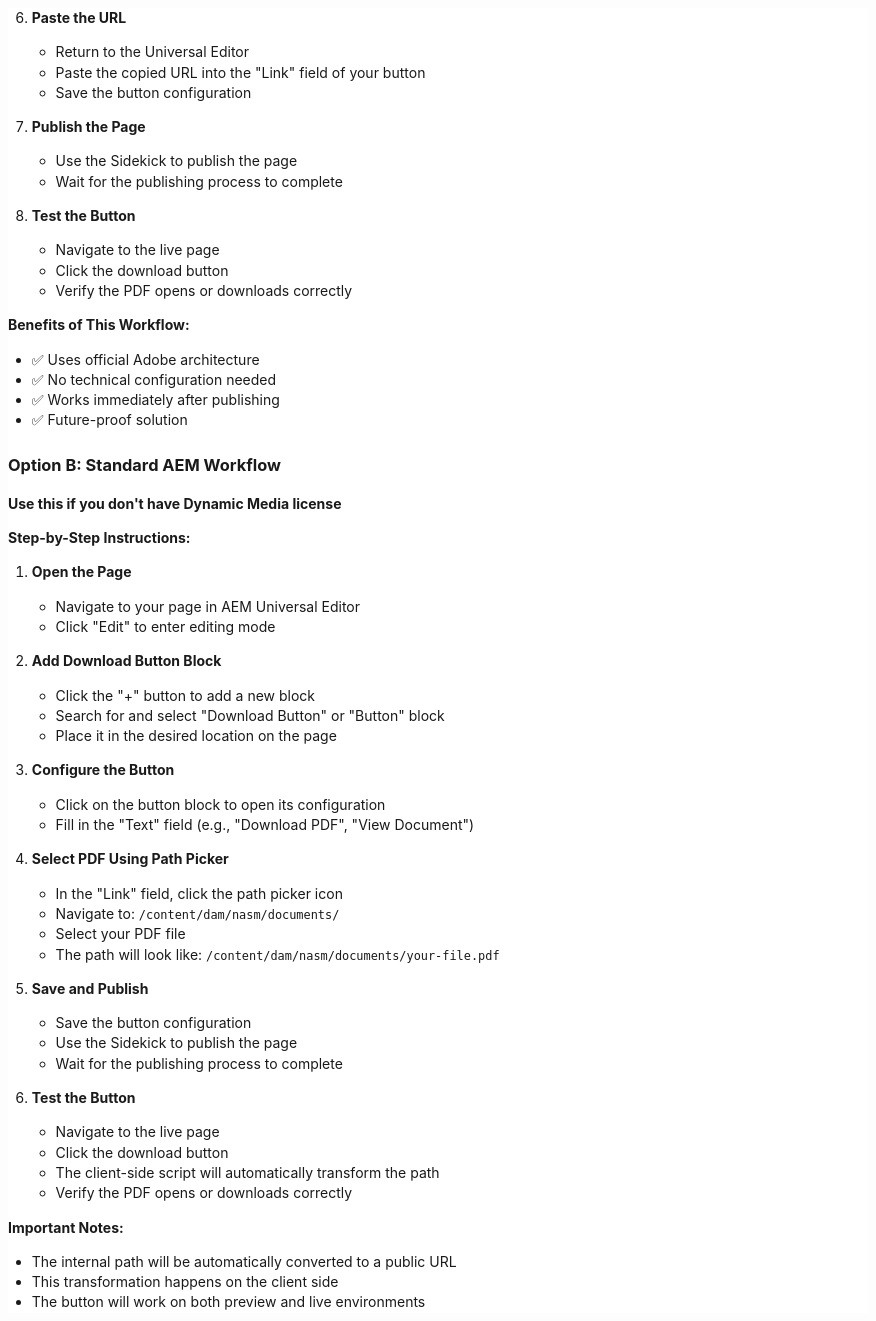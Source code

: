 6. **Paste the URL**
   - Return to the Universal Editor
   - Paste the copied URL into the "Link" field of your button
   - Save the button configuration

7. **Publish the Page**
   - Use the Sidekick to publish the page
   - Wait for the publishing process to complete

8. **Test the Button**
   - Navigate to the live page
   - Click the download button
   - Verify the PDF opens or downloads correctly

**Benefits of This Workflow:**
- ✅ Uses official Adobe architecture
- ✅ No technical configuration needed
- ✅ Works immediately after publishing
- ✅ Future-proof solution

### Option B: Standard AEM Workflow
**Use this if you don't have Dynamic Media license**

**Step-by-Step Instructions:**

1. **Open the Page**
   - Navigate to your page in AEM Universal Editor
   - Click "Edit" to enter editing mode

2. **Add Download Button Block**
   - Click the "+" button to add a new block
   - Search for and select "Download Button" or "Button" block
   - Place it in the desired location on the page

3. **Configure the Button**
   - Click on the button block to open its configuration
   - Fill in the "Text" field (e.g., "Download PDF", "View Document")

4. **Select PDF Using Path Picker**
   - In the "Link" field, click the path picker icon
   - Navigate to: `/content/dam/nasm/documents/`
   - Select your PDF file
   - The path will look like: `/content/dam/nasm/documents/your-file.pdf`

5. **Save and Publish**
   - Save the button configuration
   - Use the Sidekick to publish the page
   - Wait for the publishing process to complete

6. **Test the Button**
   - Navigate to the live page
   - Click the download button
   - The client-side script will automatically transform the path
   - Verify the PDF opens or downloads correctly

**Important Notes:**
- The internal path will be automatically converted to a public URL
- This transformation happens on the client side
- The button will work on both preview and live environments
